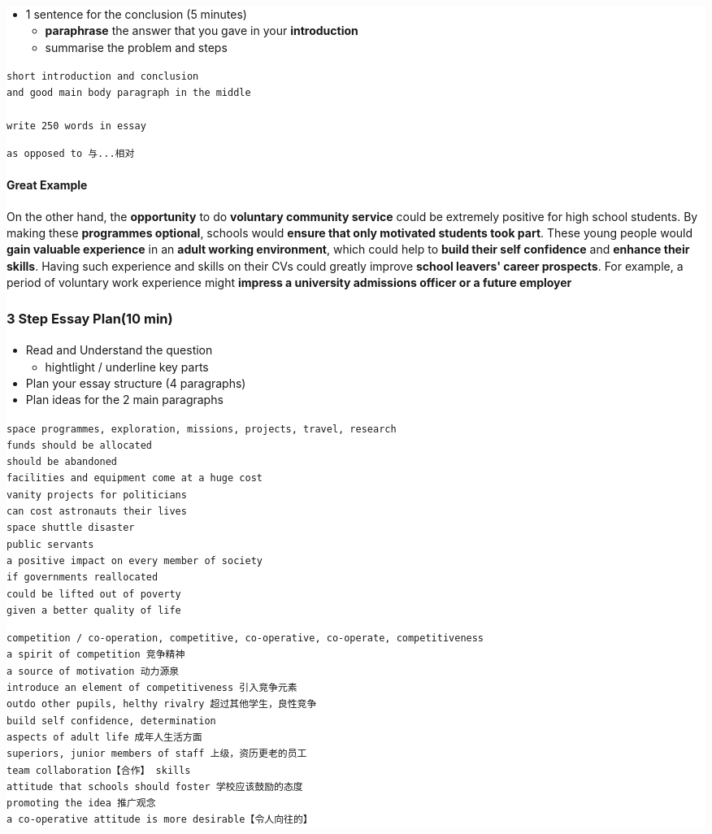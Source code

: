 - 1 sentence for the conclusion (5 minutes)
  - **paraphrase** the answer that you gave in your **introduction**
  - summarise the problem and steps

```
short introduction and conclusion
and good main body paragraph in the middle

write 250 words in essay
```



```
as opposed to 与...相对
```

#### Great Example

On the other hand, the **opportunity** to do **voluntary community service** could be extremely positive for high school students. By making these **programmes optional**, schools would **ensure that only motivated students took part**. These young people would **gain valuable experience** in an **adult working environment**, which could help to **build their self confidence** and **enhance their skills**. Having such experience and skills on their CVs could greatly improve **school leavers' career prospects**. For example, a period of voluntary work experience might **impress a university admissions officer or a future employer**

### 3 Step Essay Plan(10 min)

- Read and Understand the question
  - hightlight / underline key parts
- Plan your essay structure (4 paragraphs)
- Plan ideas for the 2 main paragraphs

```
space programmes, exploration, missions, projects, travel, research
funds should be allocated
should be abandoned
facilities and equipment come at a huge cost
vanity projects for politicians
can cost astronauts their lives
space shuttle disaster
public servants
a positive impact on every member of society
if governments reallocated
could be lifted out of poverty
given a better quality of life
```



```
competition / co-operation, competitive, co-operative, co-operate, competitiveness
a spirit of competition 竞争精神
a source of motivation 动力源泉
introduce an element of competitiveness 引入竞争元素
outdo other pupils, helthy rivalry 超过其他学生，良性竞争
build self confidence, determination
aspects of adult life 成年人生活方面
superiors, junior members of staff 上级，资历更老的员工
team collaboration【合作】 skills
attitude that schools should foster 学校应该鼓励的态度
promoting the idea 推广观念
a co-operative attitude is more desirable【令人向往的】
```
